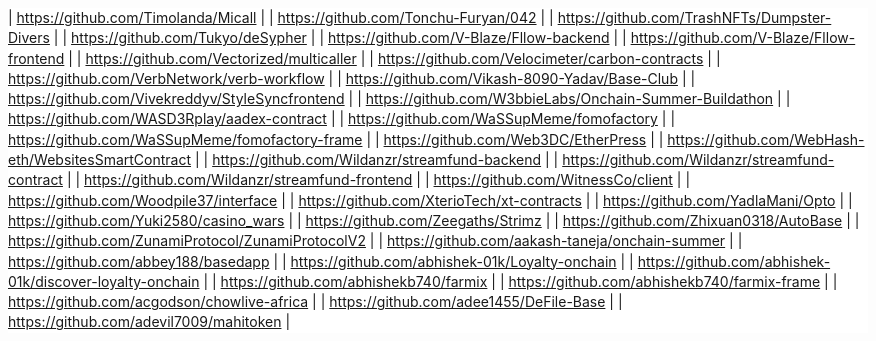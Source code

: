| https://github.com/Timolanda/Micall |
| https://github.com/Tonchu-Furyan/042 |
| https://github.com/TrashNFTs/Dumpster-Divers |
| https://github.com/Tukyo/deSypher |
| https://github.com/V-Blaze/Fllow-backend |
| https://github.com/V-Blaze/Fllow-frontend |
| https://github.com/Vectorized/multicaller |
| https://github.com/Velocimeter/carbon-contracts |
| https://github.com/VerbNetwork/verb-workflow |
| https://github.com/Vikash-8090-Yadav/Base-Club |
| https://github.com/Vivekreddyv/StyleSyncfrontend |
| https://github.com/W3bbieLabs/Onchain-Summer-Buildathon |
| https://github.com/WASD3Rplay/aadex-contract |
| https://github.com/WaSSupMeme/fomofactory |
| https://github.com/WaSSupMeme/fomofactory-frame |
| https://github.com/Web3DC/EtherPress |
| https://github.com/WebHash-eth/WebsitesSmartContract |
| https://github.com/Wildanzr/streamfund-backend |
| https://github.com/Wildanzr/streamfund-contract |
| https://github.com/Wildanzr/streamfund-frontend |
| https://github.com/WitnessCo/client |
| https://github.com/Woodpile37/interface |
| https://github.com/XterioTech/xt-contracts |
| https://github.com/YadlaMani/Opto |
| https://github.com/Yuki2580/casino_wars |
| https://github.com/Zeegaths/Strimz |
| https://github.com/Zhixuan0318/AutoBase |
| https://github.com/ZunamiProtocol/ZunamiProtocolV2 |
| https://github.com/aakash-taneja/onchain-summer |
| https://github.com/abbey188/basedapp |
| https://github.com/abhishek-01k/Loyalty-onchain |
| https://github.com/abhishek-01k/discover-loyalty-onchain |
| https://github.com/abhishekb740/farmix |
| https://github.com/abhishekb740/farmix-frame |
| https://github.com/acgodson/chowlive-africa |
| https://github.com/adee1455/DeFile-Base |
| https://github.com/adevil7009/mahitoken |